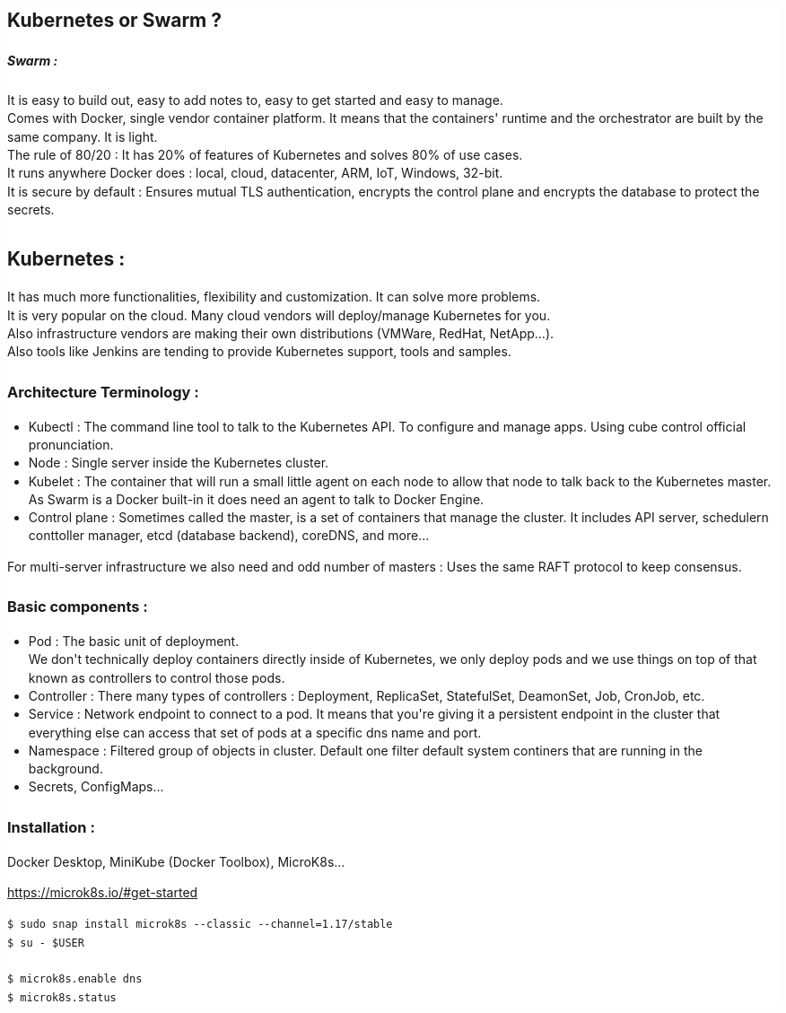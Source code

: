 ## Kubernetes or Swarm ?

##### Swarm :
It is easy to build out, easy to add notes to, easy to get started and easy to manage.<br/>
Comes with Docker, single vendor container platform. It means that the containers' runtime and the orchestrator are built by the same company. It is light.<br/>
The rule of 80/20 : It has 20% of features of Kubernetes and solves 80% of use cases.<br/>
It runs anywhere Docker does : local, cloud, datacenter, ARM, IoT, Windows, 32-bit.<br/>
It is secure by default : Ensures mutual TLS authentication, encrypts the control plane and encrypts the database to protect the secrets.

## Kubernetes :
It has much more functionalities, flexibility and customization. It can solve more problems.<br/>
It is very popular on the cloud. Many cloud vendors will deploy/manage Kubernetes for you.<br/>
Also infrastructure vendors are making their own distributions (VMWare, RedHat, NetApp...).<br/>
Also tools like Jenkins are tending to provide Kubernetes support, tools and samples.

### Architecture Terminology :

* Kubectl : The command line tool to talk to the Kubernetes API. To configure and manage apps. Using cube control official pronunciation.
* Node : Single server inside the Kubernetes cluster.
* Kubelet : The container that will run a small little agent on each node to allow that node to talk back to the Kubernetes master. As Swarm is a Docker built-in it does need an agent to talk to Docker Engine.
* Control plane : Sometimes called the master, is a set of containers that manage the cluster. It includes API server, schedulern conttoller manager, etcd (database backend), coreDNS, and more...

For multi-server infrastructure we also need and odd number of masters : Uses the same RAFT protocol to keep consensus.

### Basic components :

* Pod : The basic unit of deployment.<br/>
We don't technically deploy containers directly inside of Kubernetes, we only deploy pods and we use things on top of that known as controllers to control those pods.
* Controller : There many types of controllers : Deployment, ReplicaSet, StatefulSet, DeamonSet, Job, CronJob, etc.
* Service : Network endpoint to connect to a pod. It means that you're giving it a persistent endpoint in the cluster that everything else can access that set of pods at a specific dns name and port.
* Namespace : Filtered group of objects in cluster. Default one filter default system continers that are running in the background.
* Secrets, ConfigMaps...

### Installation :

Docker Desktop, MiniKube (Docker Toolbox), MicroK8s...


https://microk8s.io/#get-started

```console 
$ sudo snap install microk8s --classic --channel=1.17/stable
$ su - $USER

$ microk8s.enable dns
$ microk8s.status
```

